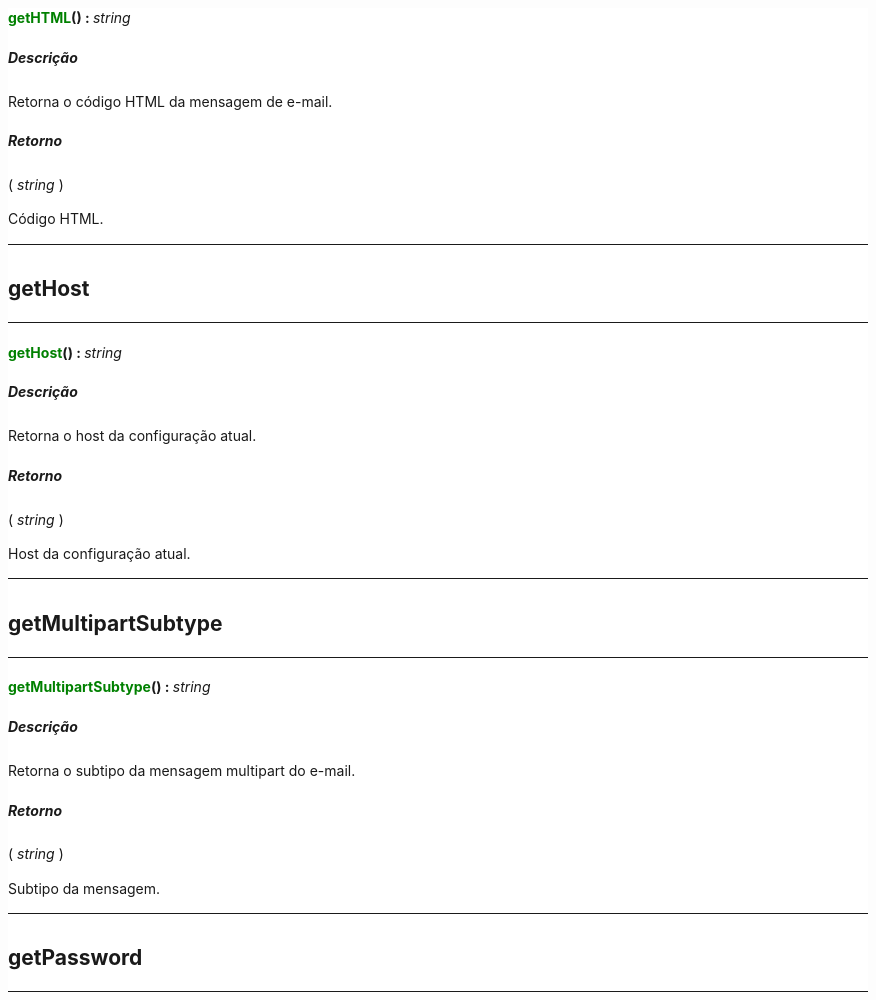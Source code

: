 
#### <span style="color: #008000">getHTML</span>() : <span style="font-weight: normal; font-style: italic;">string</span>
##### Descrição

Retorna o código HTML da mensagem de e-mail.

##### Retorno

( _string_ )

Código HTML.

---

## getHost

---

#### <span style="color: #008000">getHost</span>() : <span style="font-weight: normal; font-style: italic;">string</span>
##### Descrição

Retorna o host da configuração atual.

##### Retorno

( _string_ )

Host da configuração atual.

---

## getMultipartSubtype

---

#### <span style="color: #008000">getMultipartSubtype</span>() : <span style="font-weight: normal; font-style: italic;">string</span>
##### Descrição

Retorna o subtipo da mensagem multipart do e-mail.

##### Retorno

( _string_ )

Subtipo da mensagem.

---

## getPassword

---